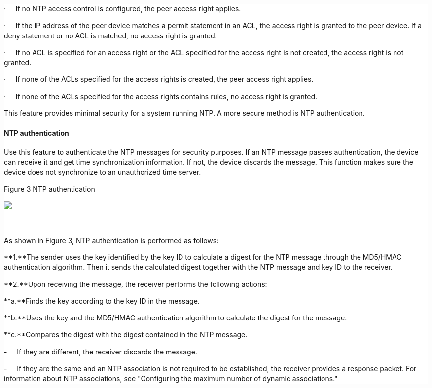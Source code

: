 ·     If no NTP access control is configured, the peer access right applies.

·     If the IP address of the peer device matches a permit statement in an ACL, the access right is granted
to the peer device. If a deny statement or no ACL
is matched, no access right is granted.

·     If no ACL is specified for an access right or
the ACL specified for the access right is not created, the access right is not
granted.

·     If none of the ACLs specified for the access
rights is created, the peer access right applies.

·     If none of the ACLs specified for the access
rights contains rules, no access right is granted.

This feature provides minimal security for
a system running NTP. A more secure method is NTP authentication.

#### NTP authentication

Use this feature to authenticate the NTP
messages for security purposes. If an NTP message passes authentication, the device
can receive it and get time synchronization information. If not, the device
discards the message. This function makes sure the device does not synchronize
to an unauthorized time server.

Figure 3 NTP authentication

![](https://resource.h3c.com/en/202407/12/20240712_11705713_x_Img_x_png_3_2216110_294551_0.png)

‌

As shown in [Figure 3](#_Ref303147506), NTP authentication
is performed as follows:

**1\.**The sender uses the key identified by the
key ID to calculate a digest for the NTP message through the MD5/HMAC authentication
algorithm. Then it sends the calculated digest together with the NTP message
and key ID to the receiver.

**2\.**Upon receiving the message, the receiver performs
the following actions:

**a.**Finds the key according to the key ID in the
message.

**b.**Uses the key and the MD5/HMAC authentication
algorithm to calculate the digest for the message.

**c.**Compares the digest with the digest
contained in the NTP message.

\-     If they are different, the receiver discards the message.

\-     If they are the same and an NTP association is not required to be
established, the receiver provides a response packet. For information about NTP
associations, see "[Configuring the maximum number of dynamic associations](#_Ref480473466)."
